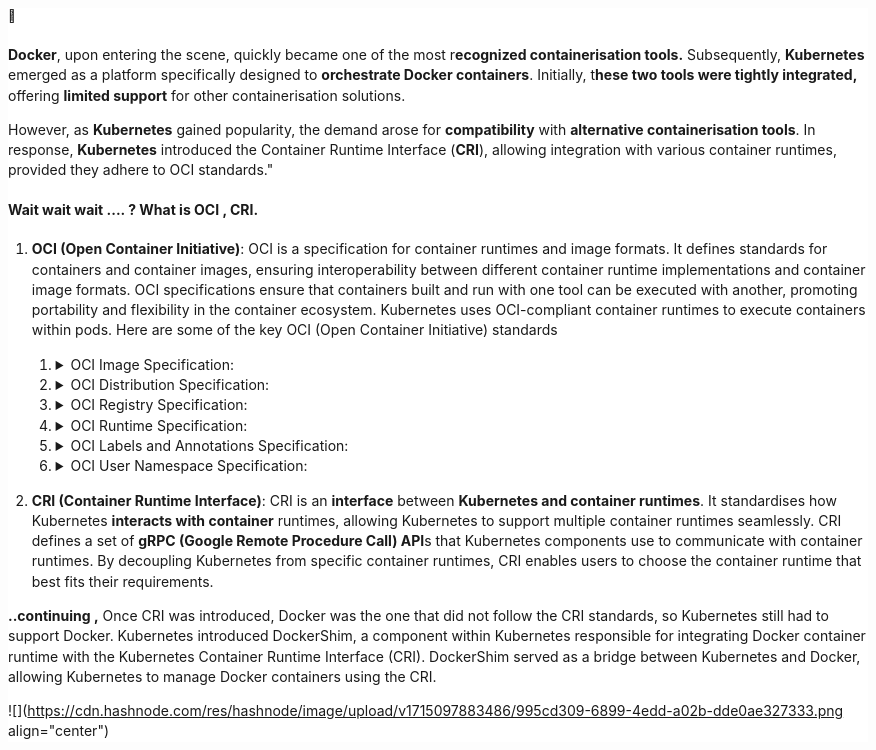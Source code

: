 <sup>📖</sup>

**Docker**, upon entering the scene, quickly became one of the most r**ecognized containerisation tools.** Subsequently, **Kubernetes** emerged as a platform specifically designed to **orchestrate Docker containers**. Initially, t**hese two tools were tightly integrated,** offering **limited support** for other containerisation solutions.

However, as **Kubernetes** gained popularity, the demand arose for **compatibility** with **alternative containerisation tools**. In response, **Kubernetes** introduced the Container Runtime Interface (**CRI**), allowing integration with various container runtimes, provided they adhere to OCI standards."

#### Wait wait wait .... ? What is OCI , CRI.

1. **OCI (Open Container Initiative)**: OCI is a specification for container runtimes and image formats. It defines standards for containers and container images, ensuring interoperability between different container runtime implementations and container image formats. OCI specifications ensure that containers built and run with one tool can be executed with another, promoting portability and flexibility in the container ecosystem. Kubernetes uses OCI-compliant container runtimes to execute containers within pods. Here are some of the key OCI (Open Container Initiative) standards
    
    1. <details data-node-type="hn-details-summary"><summary>OCI Image Specification:</summary><div data-type="detailsContent">Specifies the format for container images, including layers and metadata.</div></details>
    2. <details data-node-type="hn-details-summary"><summary>OCI Distribution Specification:</summary><div data-type="detailsContent">Describes how container images are stored, fetched, and pushed to repositories.</div></details>
    3. <details data-node-type="hn-details-summary"><summary>OCI Registry Specification:</summary><div data-type="detailsContent">Defines the API for interacting with container image repositories.</div></details>
    4. <details data-node-type="hn-details-summary"><summary>OCI Runtime Specification:</summary><div data-type="detailsContent">Defines the specification for the runtime environment of containers, including the configuration and execution of containers.</div></details>
    5. <details data-node-type="hn-details-summary"><summary>OCI Labels and Annotations Specification:</summary><div data-type="detailsContent">Defines a standard way to add metadata to container images and runtime environments.</div></details>
    6. <details data-node-type="hn-details-summary"><summary>OCI User Namespace Specification:</summary><div data-type="detailsContent">Describes how user namespaces should be implemented in container runtimes</div></details>
2. **CRI (Container Runtime Interface)**: CRI is an **interface** between **Kubernetes and container runtimes**. It standardises how Kubernetes **interacts with container** runtimes, allowing Kubernetes to support multiple container runtimes seamlessly. CRI defines a set of **gRPC (Google Remote Procedure Call) API**s that Kubernetes components use to communicate with container runtimes. By decoupling Kubernetes from specific container runtimes, CRI enables users to choose the container runtime that best fits their requirements.
    

**..continuing ,** Once CRI was introduced, Docker was the one that did not follow the CRI standards, so Kubernetes still had to support Docker. Kubernetes introduced DockerShim, a component within Kubernetes responsible for integrating Docker container runtime with the Kubernetes Container Runtime Interface (CRI). DockerShim served as a bridge between Kubernetes and Docker, allowing Kubernetes to manage Docker containers using the CRI.

![](https://cdn.hashnode.com/res/hashnode/image/upload/v1715097883486/995cd309-6899-4edd-a02b-dde0ae327333.png align="center")
